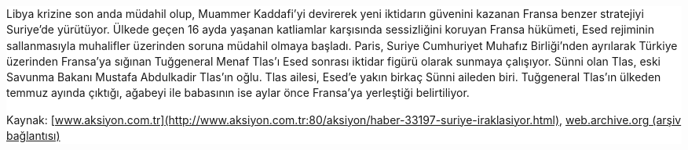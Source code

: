    <p>
    Libya krizine son anda müdahil olup, Muammer Kaddafi’yi devirerek yeni iktidarın güvenini kazanan Fransa benzer stratejiyi Suriye’de yürütüyor. Ülkede geçen 16 ayda yaşanan katliamlar karşısında sessizliğini koruyan Fransa hükümeti, Esed rejiminin sallanmasıyla muhalifler üzerinden soruna müdahil olmaya başladı. Paris, Suriye Cumhuriyet Muhafız Birliği’nden ayrılarak Türkiye üzerinden Fransa’ya sığınan Tuğgeneral Menaf Tlas’ı Esed sonrası iktidar figürü olarak sunmaya çalışıyor. Sünni olan Tlas, eski Savunma Bakanı Mustafa Abdulkadir Tlas’ın oğlu. Tlas ailesi, Esed’e yakın birkaç Sünni aileden biri. Tuğgeneral Tlas’ın ülkeden temmuz ayında çıktığı, ağabeyi ile babasının ise aylar önce Fransa’ya yerleştiği belirtiliyor.
   </p>
  </font>
 </div>
 <div>
 </div>
 <div>
 </div>
</div>


Kaynak: [www.aksiyon.com.tr](http://www.aksiyon.com.tr:80/aksiyon/haber-33197-suriye-iraklasiyor.html), [web.archive.org (arşiv bağlantısı)](http://web.archive.org/web/20131107032038/http://www.aksiyon.com.tr:80/aksiyon/haber-33197-suriye-iraklasiyor.html)

